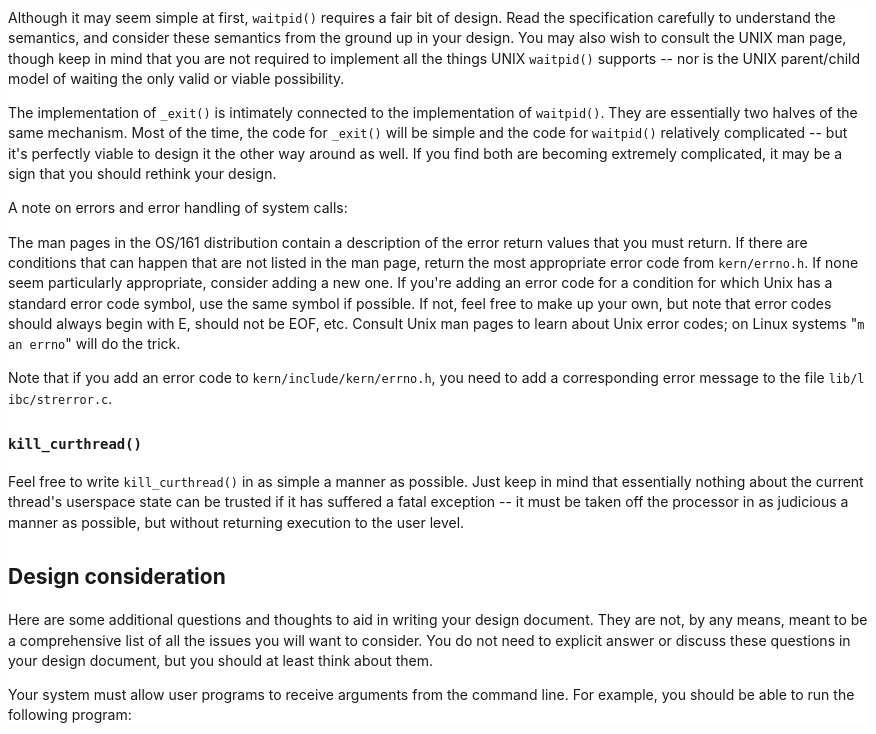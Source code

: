 Although it may seem simple at first, `waitpid()` requires a fair bit
of design. Read the specification carefully to understand the
semantics, and consider these semantics from the ground up in your
design. You may also wish to consult the UNIX man page, though keep
in mind that you are not required to implement all the things UNIX
`waitpid()` supports -- nor is the UNIX parent/child model of waiting
the only valid or viable possibility.

The implementation of `_exit()` is intimately connected to the
implementation of `waitpid()`. They are essentially two halves of the
same mechanism. Most of the time, the code for `_exit()` will be simple
and the code for `waitpid()` relatively complicated -- but it's
perfectly viable to design it the other way around as well. If you
find both are becoming extremely complicated, it may be a sign that
you should rethink your design.

A note on errors and error handling of system calls:

The man pages in the OS/161 distribution contain a description of the
error return values that you must return. If there are conditions
that can happen that are not listed in the man page, return the most
appropriate error code from `kern/errno.h`. If none seem particularly
appropriate, consider adding a new one. If you're adding an error
code for a condition for which Unix has a standard error code symbol,
use the same symbol if possible. If not, feel free to make up your
own, but note that error codes should always begin with E, should not
be EOF, etc. Consult Unix man pages to learn about Unix error codes;
on Linux systems "`man errno`" will do the trick.

Note that if you add an error code to `kern/include/kern/errno.h`,
you need to add a corresponding error message to the file
`lib/libc/strerror.c`. 

### `kill_curthread()`

Feel free to write `kill_curthread()` in as simple a manner as
possible. Just keep in mind that essentially nothing about the
current thread's userspace state can be trusted if it has suffered a
fatal exception -- it must be taken off the processor in as judicious
a manner as possible, but without returning execution to the user
level. 


## Design consideration

Here are some additional questions and thoughts to aid in writing
your design document. They are not, by any means, meant to be a
comprehensive list of all the issues you will want to consider. You
do not need to explicit answer or discuss these questions in your
design document, but you should at least think about them.

Your system must allow user programs to receive arguments from the
command line. For example, you should be able to run the following
program: 
